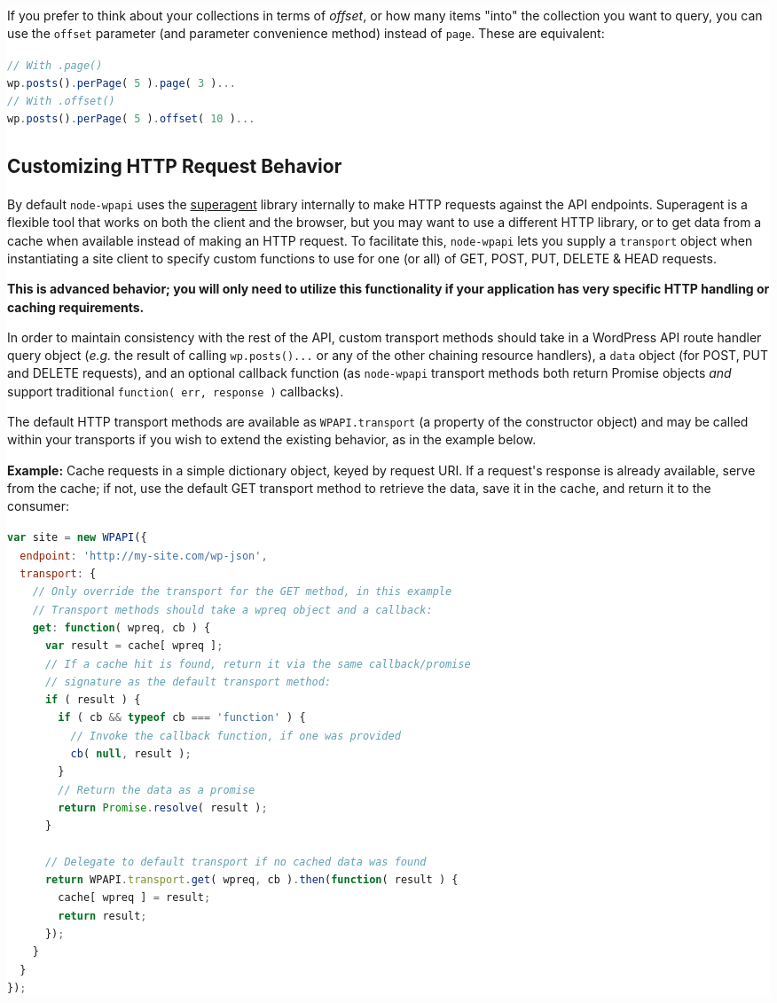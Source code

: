If you prefer to think about your collections in terms of _offset_, or how many items "into" the collection you want to query, you can use the `offset` parameter (and parameter convenience method) instead of `page`. These are equivalent:

```js
// With .page()
wp.posts().perPage( 5 ).page( 3 )...
// With .offset()
wp.posts().perPage( 5 ).offset( 10 )...
```

## Customizing HTTP Request Behavior

By default `node-wpapi` uses the [superagent](https://www.npmjs.com/package/superagent) library internally to make HTTP requests against the API endpoints. Superagent is a flexible tool that works on both the client and the browser, but you may want to use a different HTTP library, or to get data from a cache when available instead of making an HTTP request. To facilitate this, `node-wpapi` lets you supply a `transport` object when instantiating a site client to specify custom functions to use for one (or all) of GET, POST, PUT, DELETE & HEAD requests.

**This is advanced behavior; you will only need to utilize this functionality if your application has very specific HTTP handling or caching requirements.**

In order to maintain consistency with the rest of the API, custom transport methods should take in a WordPress API route handler query object (_e.g._ the result of calling `wp.posts()...` or any of the other chaining resource handlers), a `data` object (for POST, PUT and DELETE requests), and an optional callback function (as `node-wpapi` transport methods both return Promise objects _and_ support traditional `function( err, response )` callbacks).

The default HTTP transport methods are available as `WPAPI.transport` (a property of the constructor object) and may be called within your transports if you wish to extend the existing behavior, as in the example below.

**Example:** Cache requests in a simple dictionary object, keyed by request URI. If a request's response is already available, serve from the cache; if not, use the default GET transport method to retrieve the data, save it in the cache, and return it to the consumer:

```js
var site = new WPAPI({
  endpoint: 'http://my-site.com/wp-json',
  transport: {
    // Only override the transport for the GET method, in this example
    // Transport methods should take a wpreq object and a callback:
    get: function( wpreq, cb ) {
      var result = cache[ wpreq ];
      // If a cache hit is found, return it via the same callback/promise
      // signature as the default transport method:
      if ( result ) {
        if ( cb && typeof cb === 'function' ) {
          // Invoke the callback function, if one was provided
          cb( null, result );
        }
        // Return the data as a promise
        return Promise.resolve( result );
      }

      // Delegate to default transport if no cached data was found
      return WPAPI.transport.get( wpreq, cb ).then(function( result ) {
        cache[ wpreq ] = result;
        return result;
      });
    }
  }
});
```
